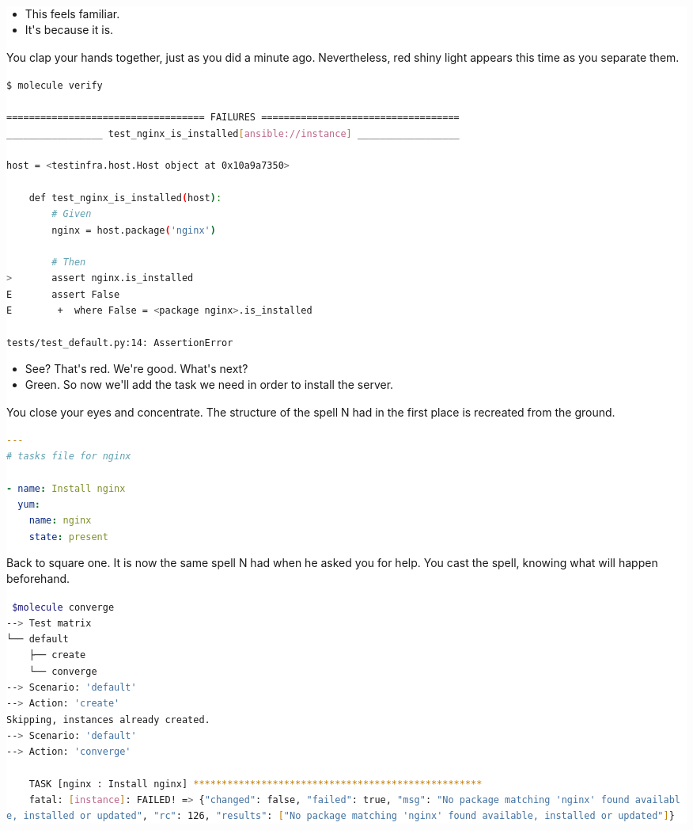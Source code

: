 - This feels familiar.
- It's because it is.

You clap your hands together, just as you did a minute ago. Nevertheless, red
shiny light appears this time as you separate them.

```bash
$ molecule verify

=================================== FAILURES ===================================
_________________ test_nginx_is_installed[ansible://instance] __________________

host = <testinfra.host.Host object at 0x10a9a7350>

    def test_nginx_is_installed(host):
        # Given
        nginx = host.package('nginx')

        # Then
>       assert nginx.is_installed
E       assert False
E        +  where False = <package nginx>.is_installed

tests/test_default.py:14: AssertionError
```

- See? That's red. We're good. What's next?
- Green. So now we'll add the task we need in order to install the server.

You close your eyes and concentrate. The structure of the spell N had in the
first place is recreated from the ground.

```yaml
---
# tasks file for nginx

- name: Install nginx
  yum:
    name: nginx
    state: present
```

Back to square one. It is now the same spell N had when he asked you for help.
You cast the spell, knowing what will happen beforehand.

```bash
 $molecule converge
--> Test matrix
└── default
    ├── create
    └── converge
--> Scenario: 'default'
--> Action: 'create'
Skipping, instances already created.
--> Scenario: 'default'
--> Action: 'converge'

    TASK [nginx : Install nginx] ***************************************************
    fatal: [instance]: FAILED! => {"changed": false, "failed": true, "msg": "No package matching 'nginx' found available, installed or updated", "rc": 126, "results": ["No package matching 'nginx' found available, installed or updated"]}
```
